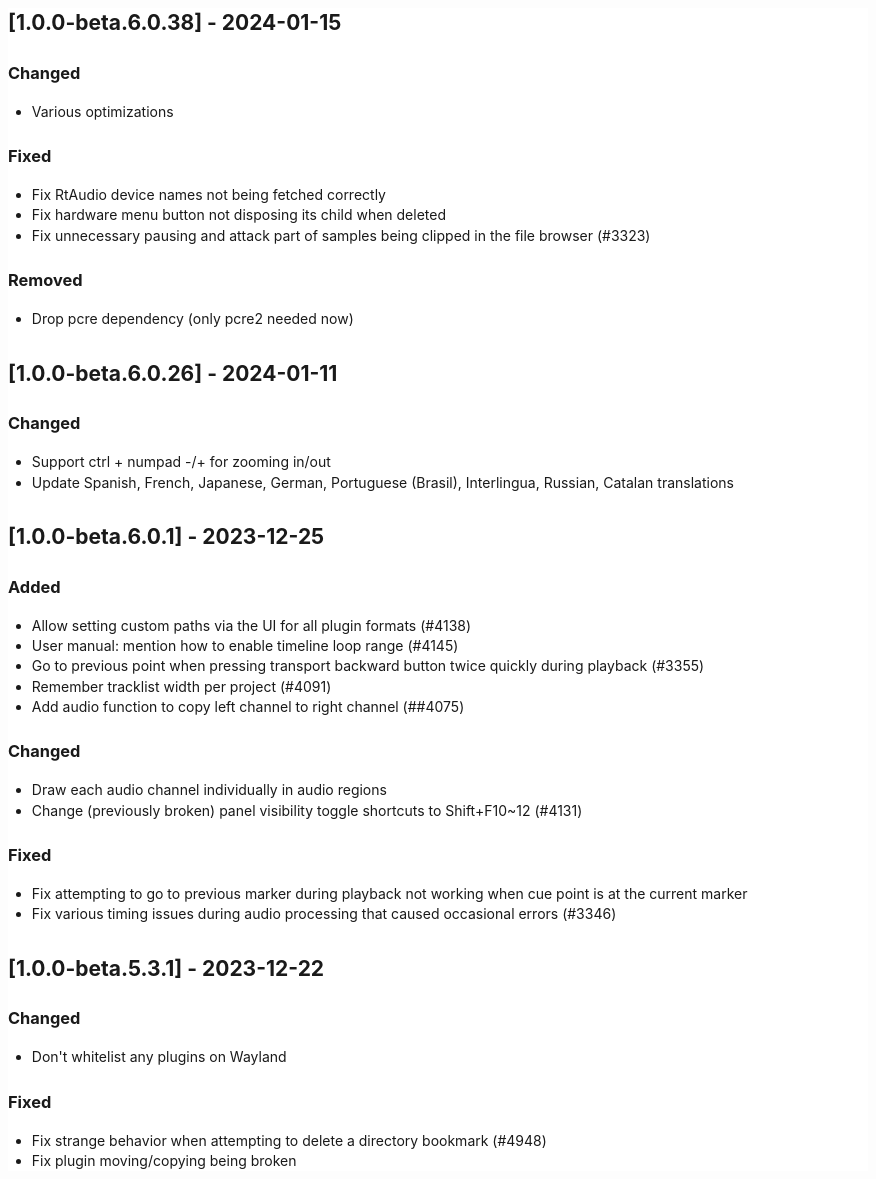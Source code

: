 ## [1.0.0-beta.6.0.38] - 2024-01-15
### Changed
- Various optimizations

### Fixed
- Fix RtAudio device names not being fetched correctly
- Fix hardware menu button not disposing its child when deleted
- Fix unnecessary pausing and attack part of samples being clipped in the file browser (#3323)

### Removed
- Drop pcre dependency (only pcre2 needed now)

## [1.0.0-beta.6.0.26] - 2024-01-11
### Changed
- Support ctrl + numpad -/+ for zooming in/out
- Update Spanish, French, Japanese, German, Portuguese (Brasil), Interlingua, Russian, Catalan translations

## [1.0.0-beta.6.0.1] - 2023-12-25
### Added
- Allow setting custom paths via the UI for all plugin formats (#4138)
- User manual: mention how to enable timeline loop range (#4145)
- Go to previous point when pressing transport backward button twice quickly during playback (#3355)
- Remember tracklist width per project (#4091)
- Add audio function to copy left channel to right channel (##4075)

### Changed
- Draw each audio channel individually in audio regions
- Change (previously broken) panel visibility toggle shortcuts to Shift+F10~12 (#4131)

### Fixed
- Fix attempting to go to previous marker during playback not working when cue point is at the current marker
- Fix various timing issues during audio processing that caused occasional errors (#3346)

## [1.0.0-beta.5.3.1] - 2023-12-22
### Changed
- Don't whitelist any plugins on Wayland

### Fixed
- Fix strange behavior when attempting to delete a directory bookmark (#4948)
- Fix plugin moving/copying being broken
